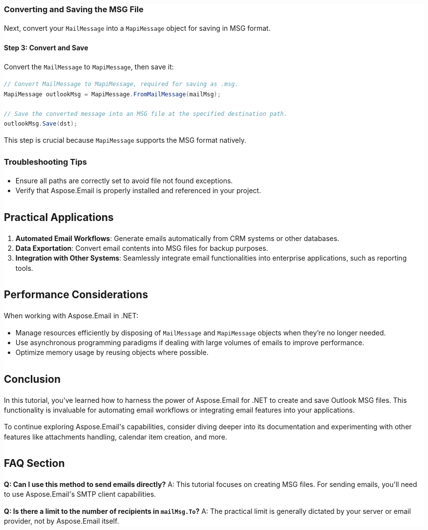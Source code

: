 
### Converting and Saving the MSG File
Next, convert your `MailMessage` into a `MapiMessage` object for saving in MSG format.

#### Step 3: Convert and Save
Convert the `MailMessage` to `MapiMessage`, then save it:
```csharp
// Convert MailMessage to MapiMessage, required for saving as .msg.
MapiMessage outlookMsg = MapiMessage.FromMailMessage(mailMsg);

// Save the converted message into an MSG file at the specified destination path.
outlookMsg.Save(dst);
```
This step is crucial because `MapiMessage` supports the MSG format natively.

### Troubleshooting Tips
- Ensure all paths are correctly set to avoid file not found exceptions.
- Verify that Aspose.Email is properly installed and referenced in your project.

## Practical Applications
1. **Automated Email Workflows**: Generate emails automatically from CRM systems or other databases.
2. **Data Exportation**: Convert email contents into MSG files for backup purposes.
3. **Integration with Other Systems**: Seamlessly integrate email functionalities into enterprise applications, such as reporting tools.

## Performance Considerations
When working with Aspose.Email in .NET:
- Manage resources efficiently by disposing of `MailMessage` and `MapiMessage` objects when they’re no longer needed.
- Use asynchronous programming paradigms if dealing with large volumes of emails to improve performance.
- Optimize memory usage by reusing objects where possible.

## Conclusion
In this tutorial, you've learned how to harness the power of Aspose.Email for .NET to create and save Outlook MSG files. This functionality is invaluable for automating email workflows or integrating email features into your applications.

To continue exploring Aspose.Email's capabilities, consider diving deeper into its documentation and experimenting with other features like attachments handling, calendar item creation, and more.

## FAQ Section

**Q: Can I use this method to send emails directly?**
A: This tutorial focuses on creating MSG files. For sending emails, you'll need to use Aspose.Email's SMTP client capabilities.

**Q: Is there a limit to the number of recipients in `mailMsg.To`?**
A: The practical limit is generally dictated by your server or email provider, not by Aspose.Email itself.
